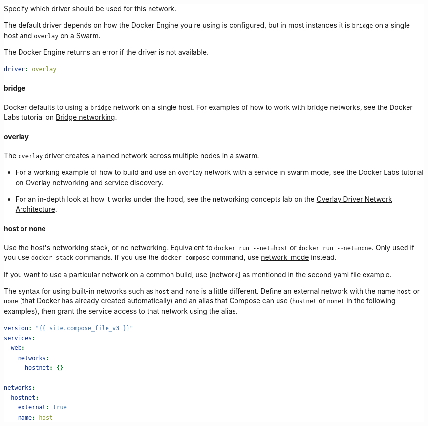 Specify which driver should be used for this network.

The default driver depends on how the Docker Engine you're using is configured,
but in most instances it is `bridge` on a single host and `overlay` on a
Swarm.

The Docker Engine returns an error if the driver is not available.

```yaml
driver: overlay
```

#### bridge

Docker defaults to using a `bridge` network on a single host. For examples of
how to work with bridge networks, see the Docker Labs tutorial on
[Bridge networking](https://github.com/docker/labs/blob/master/networking/A2-bridge-networking.md).

#### overlay

The `overlay` driver creates a named network across multiple nodes in a
[swarm](../../engine/swarm/index.md).

* For a working example of how to build and use an
`overlay` network with a service in swarm mode, see the Docker Labs tutorial on
[Overlay networking and service discovery](https://github.com/docker/labs/blob/master/networking/A3-overlay-networking.md).

* For an in-depth look at how it works under the hood, see the
networking concepts lab on the
[Overlay Driver Network Architecture](https://github.com/docker/labs/blob/master/networking/concepts/06-overlay-networks.md).

#### host or none

Use the host's networking stack, or no networking. Equivalent to
`docker run --net=host` or `docker run --net=none`. Only used if you use
`docker stack` commands. If you use the `docker-compose` command,
use [network_mode](#network_mode) instead.

If you want to use a particular network on a common build, use [network] as
mentioned in the second yaml file example.

The syntax for using built-in networks such as `host` and `none` is a little
different. Define an external network with the name `host` or `none` (that
Docker has already created automatically) and an alias that Compose can use
(`hostnet` or `nonet` in the following examples), then grant the service access to that
network using the alias.

```yaml
version: "{{ site.compose_file_v3 }}"
services:
  web:
    networks:
      hostnet: {}

networks:
  hostnet:
    external: true
    name: host
```
